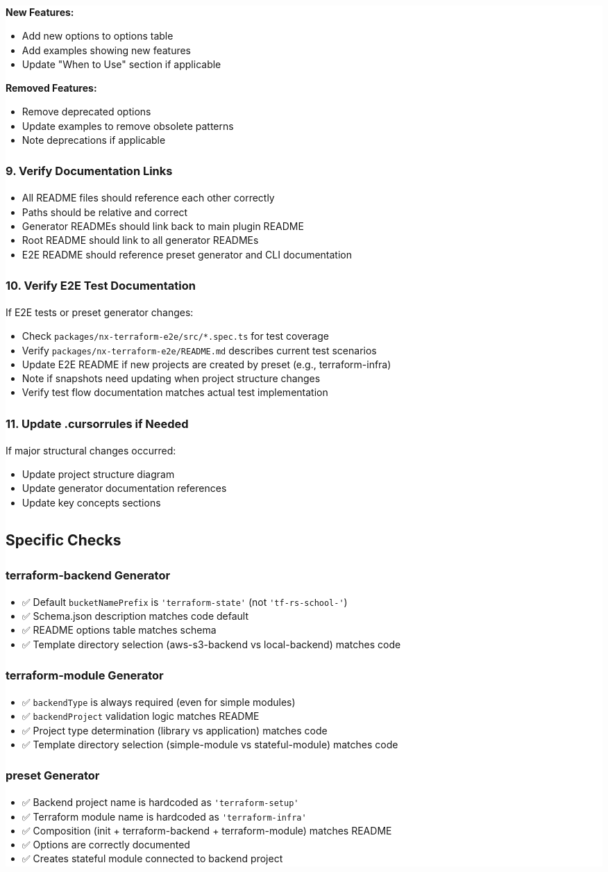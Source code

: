 **New Features:**
- Add new options to options table
- Add examples showing new features
- Update "When to Use" section if applicable

**Removed Features:**
- Remove deprecated options
- Update examples to remove obsolete patterns
- Note deprecations if applicable

### 9. Verify Documentation Links
- All README files should reference each other correctly
- Paths should be relative and correct
- Generator READMEs should link back to main plugin README
- Root README should link to all generator READMEs
- E2E README should reference preset generator and CLI documentation

### 10. Verify E2E Test Documentation
If E2E tests or preset generator changes:
- Check `packages/nx-terraform-e2e/src/*.spec.ts` for test coverage
- Verify `packages/nx-terraform-e2e/README.md` describes current test scenarios
- Update E2E README if new projects are created by preset (e.g., terraform-infra)
- Note if snapshots need updating when project structure changes
- Verify test flow documentation matches actual test implementation

### 11. Update .cursorrules if Needed
If major structural changes occurred:
- Update project structure diagram
- Update generator documentation references
- Update key concepts sections

## Specific Checks

### terraform-backend Generator
- ✅ Default `bucketNamePrefix` is `'terraform-state'` (not `'tf-rs-school-'`)
- ✅ Schema.json description matches code default
- ✅ README options table matches schema
- ✅ Template directory selection (aws-s3-backend vs local-backend) matches code

### terraform-module Generator
- ✅ `backendType` is always required (even for simple modules)
- ✅ `backendProject` validation logic matches README
- ✅ Project type determination (library vs application) matches code
- ✅ Template directory selection (simple-module vs stateful-module) matches code

### preset Generator
- ✅ Backend project name is hardcoded as `'terraform-setup'`
- ✅ Terraform module name is hardcoded as `'terraform-infra'`
- ✅ Composition (init + terraform-backend + terraform-module) matches README
- ✅ Options are correctly documented
- ✅ Creates stateful module connected to backend project
